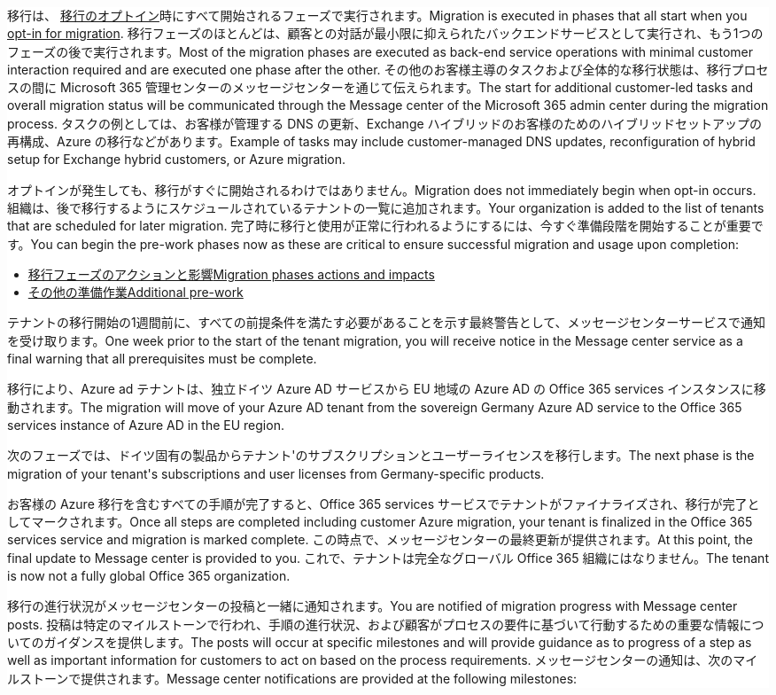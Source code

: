 <span data-ttu-id="ef5f4-133">移行は、 [移行のオプトイン](https://aka.ms/office365germanymoveoptin)時にすべて開始されるフェーズで実行されます。</span><span class="sxs-lookup"><span data-stu-id="ef5f4-133">Migration is executed in phases that all start when you [opt-in for migration](https://aka.ms/office365germanymoveoptin).</span></span> <span data-ttu-id="ef5f4-134">移行フェーズのほとんどは、顧客との対話が最小限に抑えられたバックエンドサービスとして実行され、もう1つのフェーズの後で実行されます。</span><span class="sxs-lookup"><span data-stu-id="ef5f4-134">Most of the migration phases are executed as back-end service operations with minimal customer interaction required and are executed one phase after the other.</span></span> <span data-ttu-id="ef5f4-135">その他のお客様主導のタスクおよび全体的な移行状態は、移行プロセスの間に Microsoft 365 管理センターのメッセージセンターを通じて伝えられます。</span><span class="sxs-lookup"><span data-stu-id="ef5f4-135">The start for additional customer-led tasks and overall migration status will be communicated through the Message center of the Microsoft 365 admin center during the migration process.</span></span> <span data-ttu-id="ef5f4-136">タスクの例としては、お客様が管理する DNS の更新、Exchange ハイブリッドのお客様のためのハイブリッドセットアップの再構成、Azure の移行などがあります。</span><span class="sxs-lookup"><span data-stu-id="ef5f4-136">Example of tasks may include customer-managed DNS updates, reconfiguration of hybrid setup for Exchange hybrid customers, or Azure migration.</span></span>

<span data-ttu-id="ef5f4-137">オプトインが発生しても、移行がすぐに開始されるわけではありません。</span><span class="sxs-lookup"><span data-stu-id="ef5f4-137">Migration does not immediately begin when opt-in occurs.</span></span> <span data-ttu-id="ef5f4-138">組織は、後で移行するようにスケジュールされているテナントの一覧に追加されます。</span><span class="sxs-lookup"><span data-stu-id="ef5f4-138">Your organization is added to the list of tenants that are scheduled for later migration.</span></span> <span data-ttu-id="ef5f4-139">完了時に移行と使用が正常に行われるようにするには、今すぐ準備段階を開始することが重要です。</span><span class="sxs-lookup"><span data-stu-id="ef5f4-139">You can begin the pre-work phases now as these are critical to ensure successful migration and usage upon completion:</span></span>

- [<span data-ttu-id="ef5f4-140">移行フェーズのアクションと影響</span><span class="sxs-lookup"><span data-stu-id="ef5f4-140">Migration phases actions and impacts</span></span>](ms-cloud-germany-transition-phases.md)
- [<span data-ttu-id="ef5f4-141">その他の準備作業</span><span class="sxs-lookup"><span data-stu-id="ef5f4-141">Additional pre-work</span></span>](ms-cloud-germany-transition-add-pre-work.md)

<span data-ttu-id="ef5f4-142">テナントの移行開始の1週間前に、すべての前提条件を満たす必要があることを示す最終警告として、メッセージセンターサービスで通知を受け取ります。</span><span class="sxs-lookup"><span data-stu-id="ef5f4-142">One week prior to the start of the tenant migration, you will receive notice in the Message center service as a final warning that all prerequisites must be complete.</span></span>

<span data-ttu-id="ef5f4-143">移行により、Azure ad テナントは、独立ドイツ Azure AD サービスから EU 地域の Azure AD の Office 365 services インスタンスに移動されます。</span><span class="sxs-lookup"><span data-stu-id="ef5f4-143">The migration will move of your Azure AD tenant from the sovereign Germany Azure AD service to the Office 365 services instance of Azure AD in the EU region.</span></span>

<span data-ttu-id="ef5f4-144">次のフェーズでは、ドイツ固有の製品からテナント&#39;のサブスクリプションとユーザーライセンスを移行します。</span><span class="sxs-lookup"><span data-stu-id="ef5f4-144">The next phase is the migration of your tenant&#39;s subscriptions and user licenses from Germany-specific products.</span></span>

<span data-ttu-id="ef5f4-145">お客様の Azure 移行を含むすべての手順が完了すると、Office 365 services サービスでテナントがファイナライズされ、移行が完了としてマークされます。</span><span class="sxs-lookup"><span data-stu-id="ef5f4-145">Once all steps are completed including customer Azure migration, your tenant is finalized in the Office 365 services service and migration is marked complete.</span></span> <span data-ttu-id="ef5f4-146">この時点で、メッセージセンターの最終更新が提供されます。</span><span class="sxs-lookup"><span data-stu-id="ef5f4-146">At this point, the final update to Message center is provided to you.</span></span> <span data-ttu-id="ef5f4-147">これで、テナントは完全なグローバル Office 365 組織にはなりません。</span><span class="sxs-lookup"><span data-stu-id="ef5f4-147">The tenant is now not a fully global Office 365 organization.</span></span>

<span data-ttu-id="ef5f4-148">移行の進行状況がメッセージセンターの投稿と一緒に通知されます。</span><span class="sxs-lookup"><span data-stu-id="ef5f4-148">You are notified of migration progress with Message center posts.</span></span> <span data-ttu-id="ef5f4-149">投稿は特定のマイルストーンで行われ、手順の進行状況、および顧客がプロセスの要件に基づいて行動するための重要な情報についてのガイダンスを提供します。</span><span class="sxs-lookup"><span data-stu-id="ef5f4-149">The posts will occur at specific milestones and will provide guidance as to progress of a step as well as important information for customers to act on based on the process requirements.</span></span> <span data-ttu-id="ef5f4-150">メッセージセンターの通知は、次のマイルストーンで提供されます。</span><span class="sxs-lookup"><span data-stu-id="ef5f4-150">Message center notifications are provided at the following milestones:</span></span>
